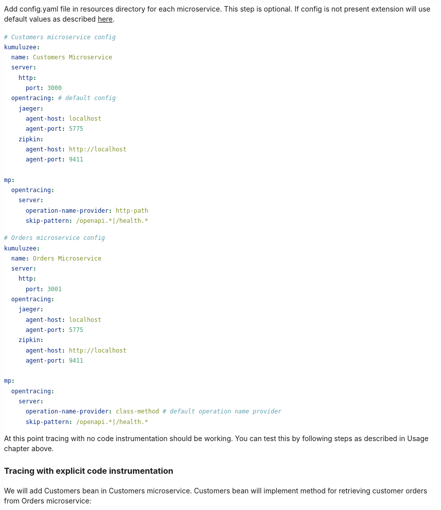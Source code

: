 Add config.yaml file in resources directory for each microservice. 
This step is optional. If config is not present extension will use default values as described [here](https://github.com/kumuluz/kumuluzee-opentracing).
```yaml
# Customers microservice config
kumuluzee:
  name: Customers Microservice
  server:
    http:
      port: 3000
  opentracing: # default config
    jaeger:
      agent-host: localhost
      agent-port: 5775
    zipkin:
      agent-host: http://localhost
      agent-port: 9411

mp: 
  opentracing:
    server:
      operation-name-provider: http-path
      skip-pattern: /openapi.*|/health.*
```

```yaml
# Orders microservice config
kumuluzee:
  name: Orders Microservice
  server:
    http:
      port: 3001
  opentracing: 
    jaeger:
      agent-host: localhost
      agent-port: 5775
    zipkin:
      agent-host: http://localhost
      agent-port: 9411

mp:
  opentracing:
    server:
      operation-name-provider: class-method # default operation name provider
      skip-pattern: /openapi.*|/health.*
```

At this point tracing with no code instrumentation should be working. 
You can test this by following steps as described in Usage chapter above.

### Tracing with explicit code instrumentation

We will add Customers bean in Customers microservice. 
Customers bean will implement method for retrieving customer orders from Orders microservice:
